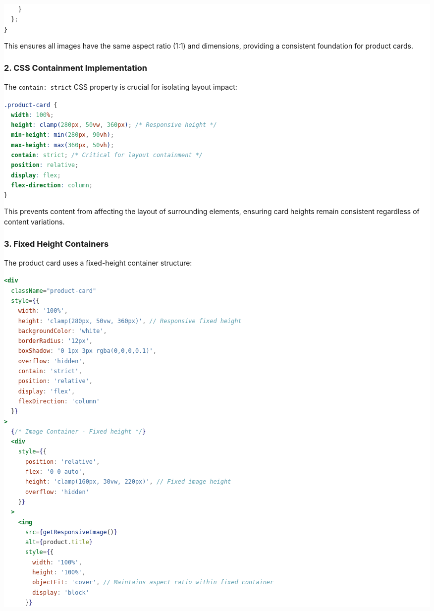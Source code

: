 ```typescript
    }
  };
}
```

This ensures all images have the same aspect ratio (1:1) and dimensions, providing a consistent foundation for product cards.

### 2. CSS Containment Implementation

The `contain: strict` CSS property is crucial for isolating layout impact:

```css
.product-card {
  width: 100%;
  height: clamp(280px, 50vw, 360px); /* Responsive height */
  min-height: min(280px, 90vh);
  max-height: max(360px, 50vh);
  contain: strict; /* Critical for layout containment */
  position: relative;
  display: flex;
  flex-direction: column;
}
```

This prevents content from affecting the layout of surrounding elements, ensuring card heights remain consistent regardless of content variations.

### 3. Fixed Height Containers

The product card uses a fixed-height container structure:

```jsx
<div 
  className="product-card"
  style={{
    width: '100%',
    height: 'clamp(280px, 50vw, 360px)', // Responsive fixed height
    backgroundColor: 'white',
    borderRadius: '12px',
    boxShadow: '0 1px 3px rgba(0,0,0,0.1)',
    overflow: 'hidden',
    contain: 'strict',
    position: 'relative',
    display: 'flex',
    flexDirection: 'column'
  }}
>
  {/* Image Container - Fixed height */}
  <div 
    style={{ 
      position: 'relative',
      flex: '0 0 auto',
      height: 'clamp(160px, 30vw, 220px)', // Fixed image height
      overflow: 'hidden'
    }}
  >
    <img 
      src={getResponsiveImage()}
      alt={product.title}
      style={{
        width: '100%',
        height: '100%',
        objectFit: 'cover', // Maintains aspect ratio within fixed container
        display: 'block'
      }}
```